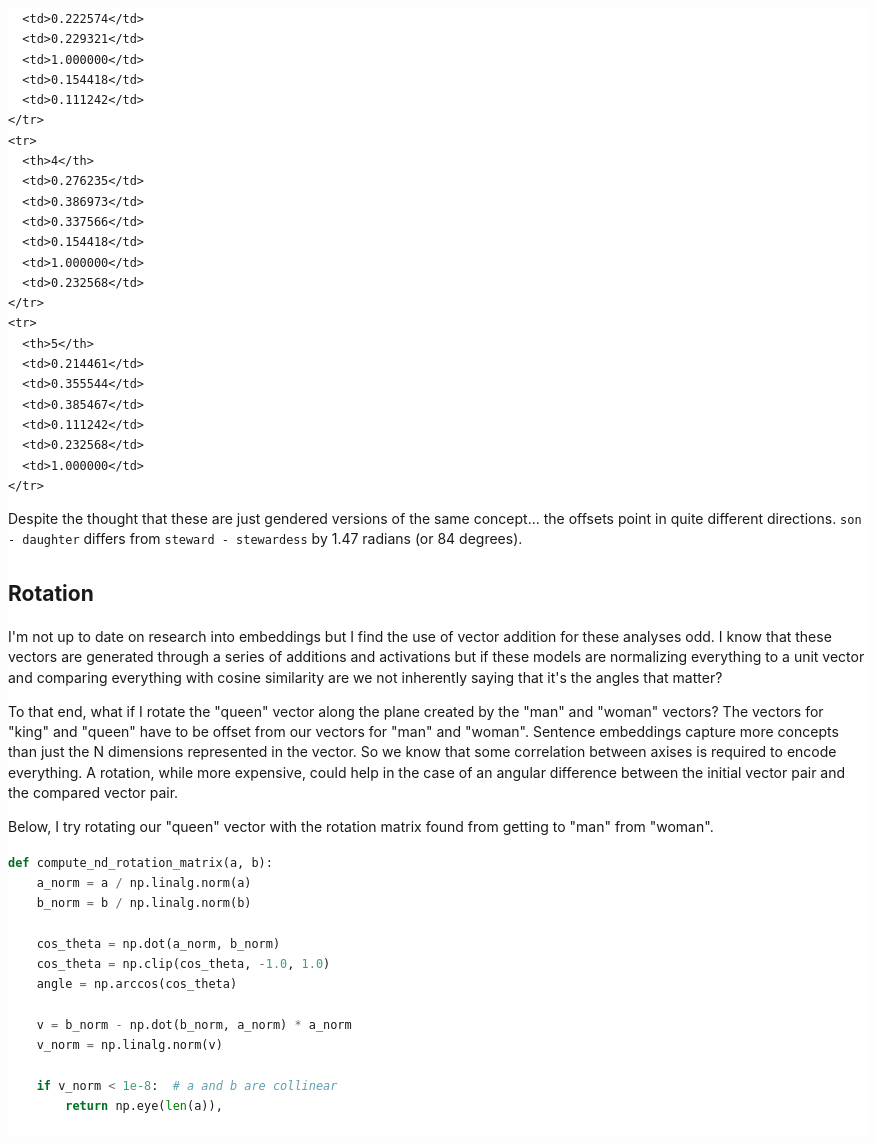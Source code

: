       <td>0.222574</td>
      <td>0.229321</td>
      <td>1.000000</td>
      <td>0.154418</td>
      <td>0.111242</td>
    </tr>
    <tr>
      <th>4</th>
      <td>0.276235</td>
      <td>0.386973</td>
      <td>0.337566</td>
      <td>0.154418</td>
      <td>1.000000</td>
      <td>0.232568</td>
    </tr>
    <tr>
      <th>5</th>
      <td>0.214461</td>
      <td>0.355544</td>
      <td>0.385467</td>
      <td>0.111242</td>
      <td>0.232568</td>
      <td>1.000000</td>
    </tr>
  </tbody>
</table>
</div>



Despite the thought that these are just gendered versions of the same concept... the offsets point in quite different directions. `son - daughter` differs from `steward - stewardess` by 1.47 radians (or 84 degrees).

## Rotation
I'm not up to date on research into embeddings but I find the use of vector addition for these analyses odd. I know that these vectors are generated through a series of additions and activations but if these models are normalizing everything to a unit vector and comparing everything with cosine similarity are we not inherently saying that it's the angles that matter?

To that end, what if I rotate the "queen" vector along the plane created by the "man" and "woman" vectors? The vectors for "king" and "queen" have to be offset from our vectors for "man" and "woman". Sentence embeddings capture more concepts than just the N dimensions represented in the vector. So we know that some correlation between axises is required to encode everything. A rotation, while more expensive, could help in the case of an angular difference between the initial vector pair and the compared vector pair.

Below, I try rotating our "queen" vector with the rotation matrix found from getting to "man" from "woman".


```python
def compute_nd_rotation_matrix(a, b):
    a_norm = a / np.linalg.norm(a)
    b_norm = b / np.linalg.norm(b)
    
    cos_theta = np.dot(a_norm, b_norm)
    cos_theta = np.clip(cos_theta, -1.0, 1.0)
    angle = np.arccos(cos_theta)
    
    v = b_norm - np.dot(b_norm, a_norm) * a_norm
    v_norm = np.linalg.norm(v)
    
    if v_norm < 1e-8:  # a and b are collinear
        return np.eye(len(a)),
    
```